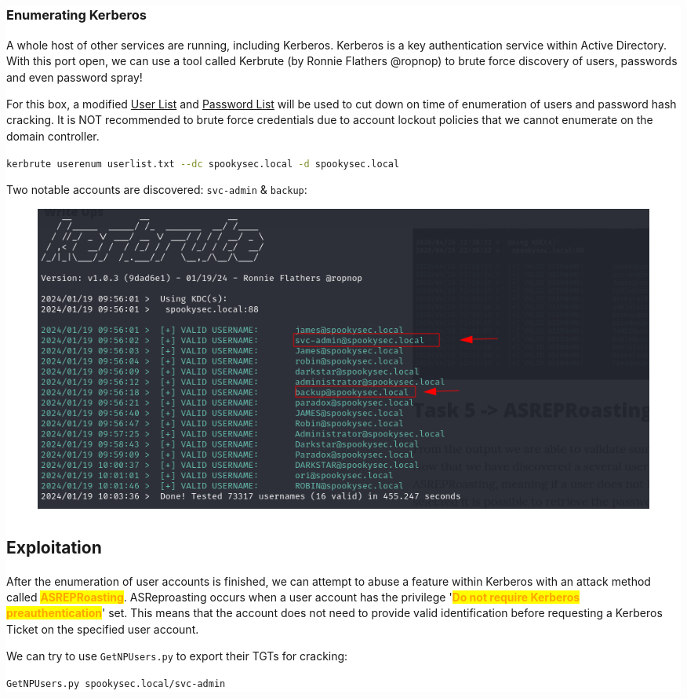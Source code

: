 ### Enumerating Kerberos

A whole host of other services are running, including Kerberos. Kerberos is a key authentication service within Active Directory. With this port open, we can use a tool called Kerbrute (by Ronnie Flathers @ropnop) to brute force discovery of users, passwords and even password spray!

For this box, a modified [User List](https://raw.githubusercontent.com/Sq00ky/attacktive-directory-tools/master/userlist.txt) and [Password List](https://raw.githubusercontent.com/Sq00ky/attacktive-directory-tools/master/passwordlist.txt) will be used to cut down on time of enumeration of users and password hash cracking. It is NOT recommended to brute force credentials due to account lockout policies that we cannot enumerate on the domain controller.

```bash
kerbrute userenum userlist.txt --dc spookysec.local -d spookysec.local
```

Two notable accounts are discovered: `svc-admin` & `backup`:

<figure><img src="../../.gitbook/assets/image (230).png" alt=""><figcaption></figcaption></figure>

## Exploitation

After the enumeration of user accounts is finished, we can attempt to abuse a feature within Kerberos with an attack method called <mark style="color:orange;">**ASREPRoasting**</mark>. ASReproasting occurs when a user account has the privilege '<mark style="color:orange;">**Do not require Kerberos preauthentication**</mark>' set. This means that the account does not need to provide valid identification before requesting a Kerberos Ticket on the specified user account.

We can try to use `GetNPUsers.py` to export their TGTs for cracking:

```bash
GetNPUsers.py spookysec.local/svc-admin
```
